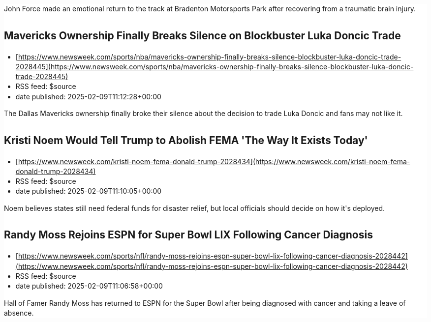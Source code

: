 John Force made an emotional return to the track at Bradenton Motorsports Park after recovering from a traumatic brain injury.

## Mavericks Ownership Finally Breaks Silence on Blockbuster Luka Doncic Trade
 - [https://www.newsweek.com/sports/nba/mavericks-ownership-finally-breaks-silence-blockbuster-luka-doncic-trade-2028445](https://www.newsweek.com/sports/nba/mavericks-ownership-finally-breaks-silence-blockbuster-luka-doncic-trade-2028445)
 - RSS feed: $source
 - date published: 2025-02-09T11:12:28+00:00

The Dallas Mavericks ownership finally broke their silence about the decision to trade Luka Doncic and fans may not like it.

## Kristi Noem Would Tell Trump to Abolish FEMA 'The Way It Exists Today'
 - [https://www.newsweek.com/kristi-noem-fema-donald-trump-2028434](https://www.newsweek.com/kristi-noem-fema-donald-trump-2028434)
 - RSS feed: $source
 - date published: 2025-02-09T11:10:05+00:00

Noem believes states still need federal funds for disaster relief, but local officials should decide on how it's deployed.

## Randy Moss Rejoins ESPN for Super Bowl LIX Following Cancer Diagnosis
 - [https://www.newsweek.com/sports/nfl/randy-moss-rejoins-espn-super-bowl-lix-following-cancer-diagnosis-2028442](https://www.newsweek.com/sports/nfl/randy-moss-rejoins-espn-super-bowl-lix-following-cancer-diagnosis-2028442)
 - RSS feed: $source
 - date published: 2025-02-09T11:06:58+00:00

Hall of Famer Randy Moss has returned to ESPN for the Super Bowl after being diagnosed with cancer and taking a leave of absence.

